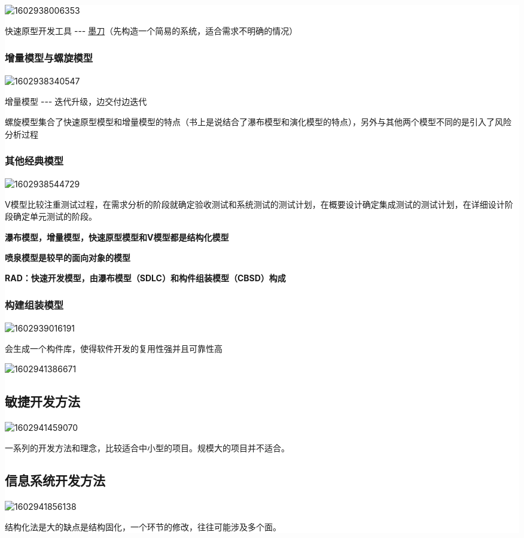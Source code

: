 ![1602938006353](http://blog.cdn.ionluo.cn/blog/1602938006353.png)

快速原型开发工具 --- [墨刀](https://modao.cc/)（先构造一个简易的系统，适合需求不明确的情况）

### 增量模型与螺旋模型

![1602938340547](http://blog.cdn.ionluo.cn/blog/1602938340547.png)

增量模型 --- 迭代升级，边交付边迭代

螺旋模型集合了快速原型模型和增量模型的特点（书上是说结合了瀑布模型和演化模型的特点），另外与其他两个模型不同的是引入了风险分析过程



### 其他经典模型

![1602938544729](http://blog.cdn.ionluo.cn/blog/1602938544729.png)

V模型比较注重测试过程，在需求分析的阶段就确定验收测试和系统测试的测试计划，在概要设计确定集成测试的测试计划，在详细设计阶段确定单元测试的阶段。



**瀑布模型，增量模型，快速原型模型和V模型都是结构化模型**

**喷泉模型是较早的面向对象的模型**

**RAD：快速开发模型，由瀑布模型（SDLC）和构件组装模型（CBSD）构成**





### 构建组装模型

![1602939016191](http://blog.cdn.ionluo.cn/blog/1602939016191.png)

会生成一个构件库，使得软件开发的复用性强并且可靠性高





![1602941386671](http://blog.cdn.ionluo.cn/blog/1602941386671.png)



## 敏捷开发方法

![1602941459070](http://blog.cdn.ionluo.cn/blog/1602941459070.png)

一系列的开发方法和理念，比较适合中小型的项目。规模大的项目并不适合。



## 信息系统开发方法

![1602941856138](http://blog.cdn.ionluo.cn/blog/1602941856138.png)

结构化法是大的缺点是结构固化，一个环节的修改，往往可能涉及多个面。
